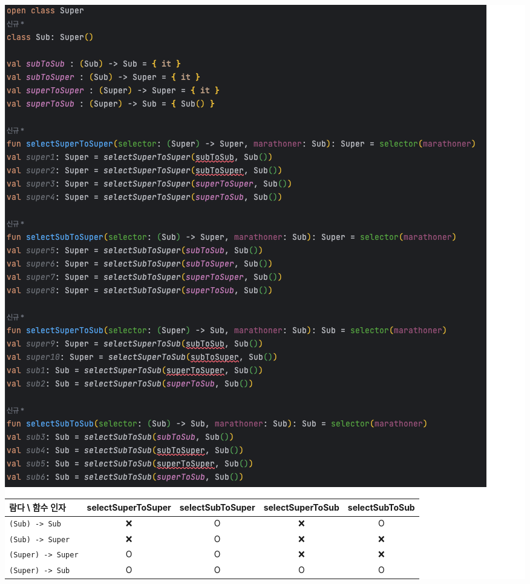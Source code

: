 ![](./functionSubtype.png)
  
| 람다 \ 함수 인자 | selectSuperToSuper | selectSubToSuper | selectSuperToSub | selectSubToSub |
| :----- | :-----: | :-: | :-: | :-: |
| `(Sub) -> Sub`       | ❌ | O | ❌ | O |
| `(Sub) -> Super`     | ❌ | O | ❌ | ❌ |
| `(Super) -> Super`   | O  | O | ❌ | ❌ |
| `(Super) -> Sub`     | O  | O | O | O |
